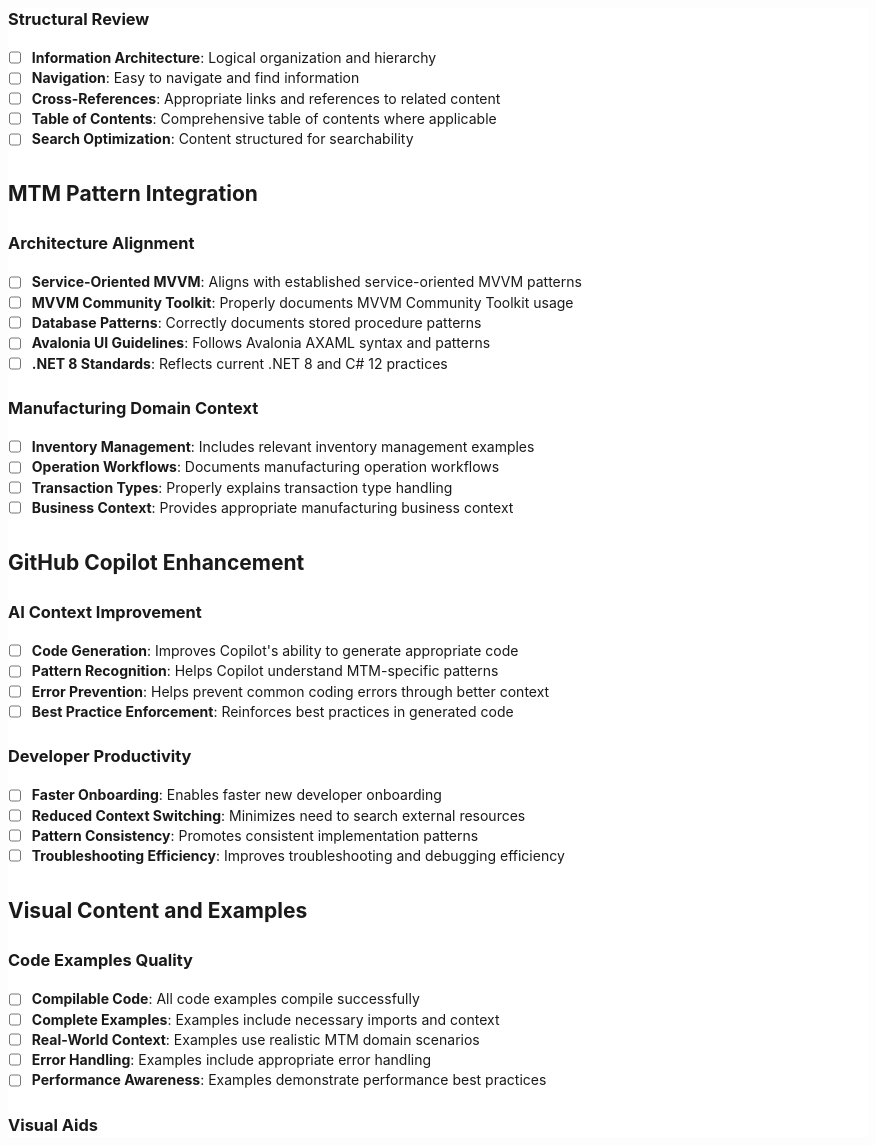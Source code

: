 ### Structural Review
- [ ] **Information Architecture**: Logical organization and hierarchy
- [ ] **Navigation**: Easy to navigate and find information
- [ ] **Cross-References**: Appropriate links and references to related content
- [ ] **Table of Contents**: Comprehensive table of contents where applicable
- [ ] **Search Optimization**: Content structured for searchability

## MTM Pattern Integration

### Architecture Alignment
- [ ] **Service-Oriented MVVM**: Aligns with established service-oriented MVVM patterns
- [ ] **MVVM Community Toolkit**: Properly documents MVVM Community Toolkit usage
- [ ] **Database Patterns**: Correctly documents stored procedure patterns
- [ ] **Avalonia UI Guidelines**: Follows Avalonia AXAML syntax and patterns
- [ ] **.NET 8 Standards**: Reflects current .NET 8 and C# 12 practices

### Manufacturing Domain Context
- [ ] **Inventory Management**: Includes relevant inventory management examples
- [ ] **Operation Workflows**: Documents manufacturing operation workflows
- [ ] **Transaction Types**: Properly explains transaction type handling
- [ ] **Business Context**: Provides appropriate manufacturing business context

## GitHub Copilot Enhancement

### AI Context Improvement
- [ ] **Code Generation**: Improves Copilot's ability to generate appropriate code
- [ ] **Pattern Recognition**: Helps Copilot understand MTM-specific patterns
- [ ] **Error Prevention**: Helps prevent common coding errors through better context
- [ ] **Best Practice Enforcement**: Reinforces best practices in generated code

### Developer Productivity
- [ ] **Faster Onboarding**: Enables faster new developer onboarding
- [ ] **Reduced Context Switching**: Minimizes need to search external resources
- [ ] **Pattern Consistency**: Promotes consistent implementation patterns
- [ ] **Troubleshooting Efficiency**: Improves troubleshooting and debugging efficiency

## Visual Content and Examples

### Code Examples Quality
- [ ] **Compilable Code**: All code examples compile successfully
- [ ] **Complete Examples**: Examples include necessary imports and context
- [ ] **Real-World Context**: Examples use realistic MTM domain scenarios
- [ ] **Error Handling**: Examples include appropriate error handling
- [ ] **Performance Awareness**: Examples demonstrate performance best practices

### Visual Aids
